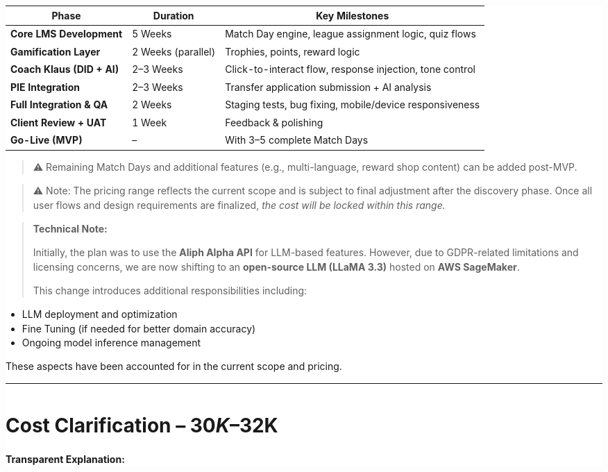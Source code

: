 | Phase | Duration | Key Milestones |
| --- | --- | --- |
| **Core LMS Development** | 5 Weeks | Match Day engine, league assignment logic, quiz flows |
| **Gamification Layer** | 2 Weeks (parallel) | Trophies, points, reward logic |
| **Coach Klaus (DID + AI)** | 2–3 Weeks | Click-to-interact flow, response injection, tone control |
| **PIE Integration** | 2–3 Weeks | Transfer application submission + AI analysis |
| **Full Integration & QA** | 2 Weeks | Staging tests, bug fixing, mobile/device responsiveness |
| **Client Review + UAT** | 1 Week | Feedback & polishing |
| **Go-Live (MVP)** | – | With 3–5 complete Match Days |

<aside>

> ⚠️ Remaining Match Days and additional features (e.g., multi-language, reward shop content) can be added post-MVP.
> 
</aside>

<aside>

> ⚠️ Note: The pricing range reflects the current scope and is subject to final adjustment after the discovery phase. Once all user flows and design requirements are finalized, *the cost will be locked within this range.*
> 
</aside>

<aside>

> **Technical Note:**
> 
> 
> Initially, the plan was to use the **Aliph Alpha API** for LLM-based features. However, due to GDPR-related limitations and licensing concerns, we are now shifting to an **open-source LLM (LLaMA 3.3)** hosted on **AWS SageMaker**.
> 
> This change introduces additional responsibilities including:
> 
- LLM deployment and optimization
- Fine Tuning (if needed for better domain accuracy)
- Ongoing model inference management

These aspects have been accounted for in the current scope and pricing.

</aside>

---

# **Cost Clarification – $30K–$32K**

**Transparent Explanation:**
